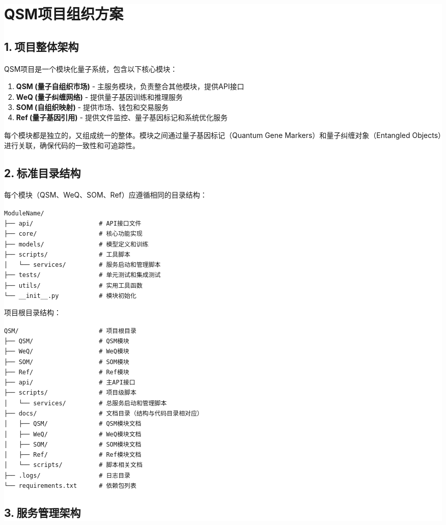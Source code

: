 # QSM项目组织方案

## 1. 项目整体架构

QSM项目是一个模块化量子系统，包含以下核心模块：

1. **QSM (量子自组织市场)** - 主服务模块，负责整合其他模块，提供API接口
2. **WeQ (量子纠缠网络)** - 提供量子基因训练和推理服务
3. **SOM (自组织映射)** - 提供市场、钱包和交易服务
4. **Ref (量子基因引用)** - 提供文件监控、量子基因标记和系统优化服务

每个模块都是独立的，又组成统一的整体。模块之间通过量子基因标记（Quantum Gene Markers）和量子纠缠对象（Entangled Objects）进行关联，确保代码的一致性和可追踪性。

## 2. 标准目录结构

每个模块（QSM、WeQ、SOM、Ref）应遵循相同的目录结构：

```
ModuleName/
├── api/                  # API接口文件
├── core/                 # 核心功能实现
├── models/               # 模型定义和训练
├── scripts/              # 工具脚本
│   └── services/         # 服务启动和管理脚本
├── tests/                # 单元测试和集成测试
├── utils/                # 实用工具函数
└── __init__.py           # 模块初始化
```

项目根目录结构：

```
QSM/                      # 项目根目录
├── QSM/                  # QSM模块
├── WeQ/                  # WeQ模块
├── SOM/                  # SOM模块
├── Ref/                  # Ref模块
├── api/                  # 主API接口
├── scripts/              # 项目级脚本
│   └── services/         # 总服务启动和管理脚本
├── docs/                 # 文档目录（结构与代码目录相对应）
│   ├── QSM/              # QSM模块文档
│   ├── WeQ/              # WeQ模块文档
│   ├── SOM/              # SOM模块文档
│   ├── Ref/              # Ref模块文档
│   └── scripts/          # 脚本相关文档
├── .logs/                # 日志目录
└── requirements.txt      # 依赖包列表
```

## 3. 服务管理架构
